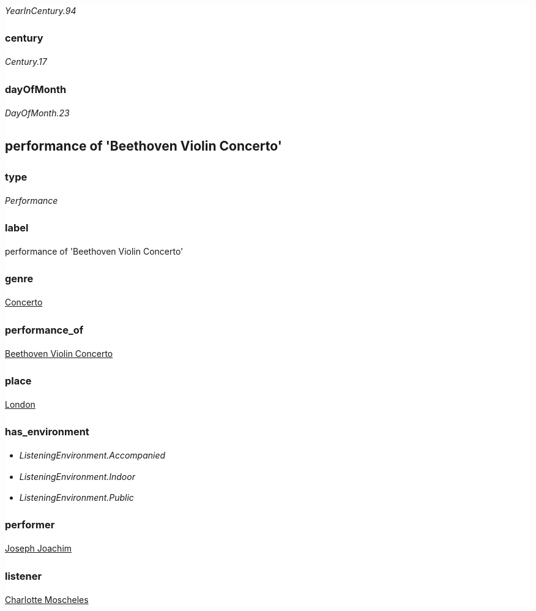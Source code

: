 
*YearInCentury.94*

### century


*Century.17*

### dayOfMonth


*DayOfMonth.23*

## performance of 'Beethoven Violin Concerto'

### type


*Performance*

### label


performance of 'Beethoven Violin Concerto'

### genre


[Concerto](#Concerto)

### performance_of


[Beethoven Violin Concerto](#Beethoven-Violin-Concerto)

### place


[London](#London)

### has_environment

 - *ListeningEnvironment.Accompanied*

 - *ListeningEnvironment.Indoor*

 - *ListeningEnvironment.Public*

### performer


[Joseph Joachim](#Joseph-Joachim)

### listener


[Charlotte Moscheles](#Charlotte-Moscheles)
